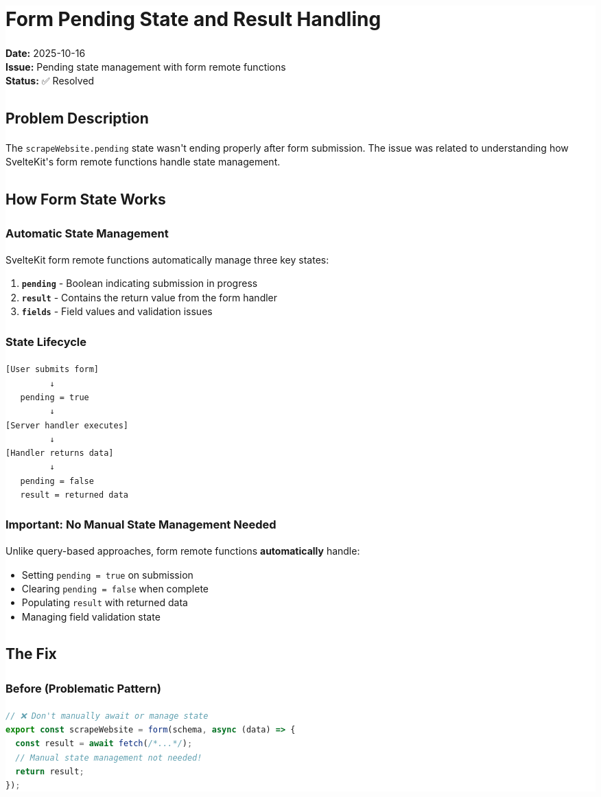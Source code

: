 # Form Pending State and Result Handling

**Date:** 2025-10-16  
**Issue:** Pending state management with form remote functions  
**Status:** ✅ Resolved

## Problem Description

The `scrapeWebsite.pending` state wasn't ending properly after form submission. The issue was related to understanding how SvelteKit's form remote functions handle state management.

## How Form State Works

### Automatic State Management

SvelteKit form remote functions automatically manage three key states:

1. **`pending`** - Boolean indicating submission in progress
2. **`result`** - Contains the return value from the form handler
3. **`fields`** - Field values and validation issues

### State Lifecycle

```
[User submits form]
         ↓
   pending = true
         ↓
[Server handler executes]
         ↓
[Handler returns data]
         ↓
   pending = false
   result = returned data
```

### Important: No Manual State Management Needed

Unlike query-based approaches, form remote functions **automatically** handle:

- Setting `pending = true` on submission
- Clearing `pending = false` when complete
- Populating `result` with returned data
- Managing field validation state

## The Fix

### Before (Problematic Pattern)

```typescript
// ❌ Don't manually await or manage state
export const scrapeWebsite = form(schema, async (data) => {
  const result = await fetch(/*...*/);
  // Manual state management not needed!
  return result;
});
```
